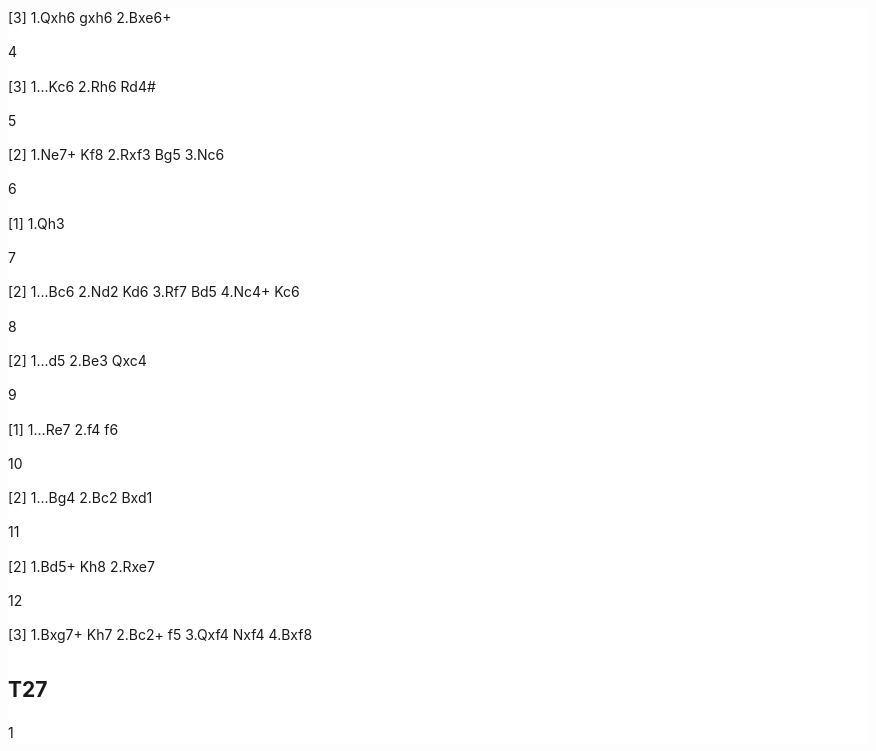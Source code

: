 <diagram fen="2kr1b2/1b3qp1/p2pp2r/1p2n2p/3NP2P/P1N1Q2B/1PP2P2/1K1R3R w - - 0 1" color="0" apply="1"/>

[3] 1.Qxh6 gxh6 2.Bxe6+

4

<diagram fen="8/3k4/3p4/p3p3/PpK4R/1P5P/1P1r2P1/8 b - - 0 1" color="0" apply="1"/>

[3] 1...Kc6 2.Rh6 Rd4#

5

<diagram fen="1r4k1/p1n2p1p/6p1/3N4/2pP4/4br1P/PP4P1/3R1R1K w - - 0 1" color="0" apply="1"/>

[2] 1.Ne7+ Kf8 2.Rxf3 Bg5 3.Nc6

6

<diagram fen="2rq1rk1/pp3ppp/3p1b2/2nP1B2/4p3/1N3Q2/PPP2PPP/R3K2R w KQ - 0 1" color="0" apply="1"/>

[1] 1.Qh3

7

<diagram fen="6r1/ppR3pp/4kp2/3bp3/1b4P1/1P2PN2/PB2KP1P/8 b - - 0 1" color="0" apply="1"/>

[2] 1...Bc6 2.Nd2 Kd6 3.Rf7 Bd5 4.Nc4+ Kc6

8

<diagram fen="r1b2rk1/1pq1bppp/p2ppn2/5P2/P1BQP3/2N5/1PP3PP/R1B2RK1 b - - 0 1" color="0" apply="1"/>

[2] 1...d5 2.Be3 Qxc4

9

<diagram fen="3r2k1/pp1r1pp1/n6p/n3N2P/2PpN1P1/P7/1P1RKP2/2R5 b - - 0 1" color="0" apply="1"/>

[1] 1...Re7 2.f4 f6

10

<diagram fen="r1br2k1/pp2ppbp/6p1/8/4P3/N1PB4/PP4PP/R2R2K1 b - - 0 1" color="0" apply="1"/>

[2] 1...Bg4 2.Bc2 Bxd1

11

<diagram fen="5nk1/p3r1p1/3q4/1p4Q1/2p1Bp2/2r5/P6P/4R1RK w - - 0 1" color="0" apply="1"/>

[2] 1.Bd5+ Kh8 2.Rxe7

12

<diagram fen="3brr1k/1b3pp1/p1Np3p/3P3n/1PPB1q2/1B3PQ1/R6P/3R3K w - - 0 1" color="0" apply="1"/>

[3] 1.Bxg7+ Kh7 2.Bc2+ f5 3.Qxf4 Nxf4 4.Bxf8

## T27

1
